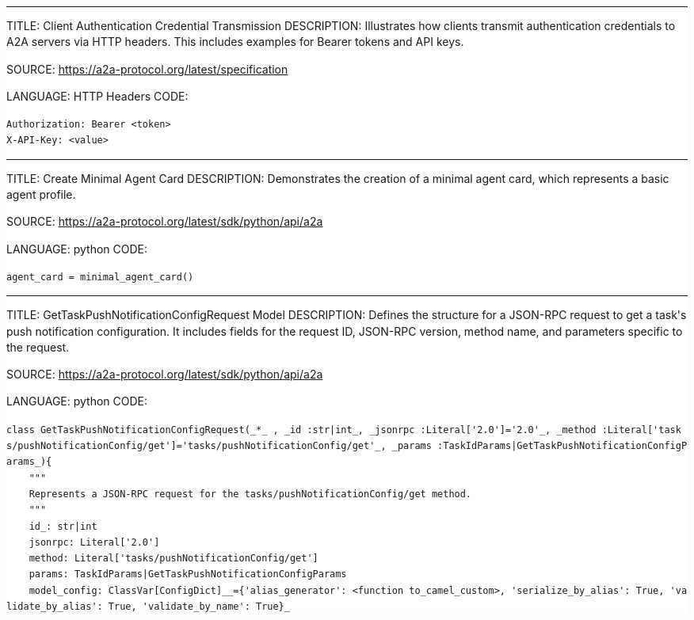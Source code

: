 ----------------------------------------

TITLE: Client Authentication Credential Transmission
DESCRIPTION: Illustrates how clients transmit authentication credentials to A2A servers via HTTP headers. This includes examples for Bearer tokens and API keys.

SOURCE: https://a2a-protocol.org/latest/specification

LANGUAGE: HTTP Headers
CODE:
```
Authorization: Bearer <token>
X-API-Key: <value>
```

----------------------------------------

TITLE: Create Minimal Agent Card
DESCRIPTION: Demonstrates the creation of a minimal agent card, which represents a basic agent profile.

SOURCE: https://a2a-protocol.org/latest/sdk/python/api/a2a

LANGUAGE: python
CODE:
```
agent_card = minimal_agent_card()
```

----------------------------------------

TITLE: GetTaskPushNotificationConfigRequest Model
DESCRIPTION: Defines the structure for a JSON-RPC request to get a task's push notification configuration. It includes fields for the request ID, JSON-RPC version, method name, and parameters specific to the request.

SOURCE: https://a2a-protocol.org/latest/sdk/python/api/a2a

LANGUAGE: python
CODE:
```
class GetTaskPushNotificationConfigRequest(_*_ , _id :str|int_, _jsonrpc :Literal['2.0']='2.0'_, _method :Literal['tasks/pushNotificationConfig/get']='tasks/pushNotificationConfig/get'_, _params :TaskIdParams|GetTaskPushNotificationConfigParams_){
    """
    Represents a JSON-RPC request for the tasks/pushNotificationConfig/get method.
    """
    id_: str|int
    jsonrpc: Literal['2.0']
    method: Literal['tasks/pushNotificationConfig/get']
    params: TaskIdParams|GetTaskPushNotificationConfigParams
    model_config: ClassVar[ConfigDict]__={'alias_generator': <function to_camel_custom>, 'serialize_by_alias': True, 'validate_by_alias': True, 'validate_by_name': True}_
```